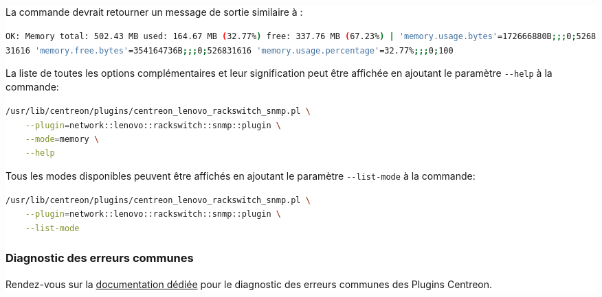 La commande devrait retourner un message de sortie similaire à :

```bash
OK: Memory total: 502.43 MB used: 164.67 MB (32.77%) free: 337.76 MB (67.23%) | 'memory.usage.bytes'=172666880B;;;0;526831616 'memory.free.bytes'=354164736B;;;0;526831616 'memory.usage.percentage'=32.77%;;;0;100
```

La liste de toutes les options complémentaires et leur signification peut être
affichée en ajoutant le paramètre `--help` à la commande:

```bash
/usr/lib/centreon/plugins/centreon_lenovo_rackswitch_snmp.pl \
    --plugin=network::lenovo::rackswitch::snmp::plugin \
    --mode=memory \
    --help
 ```

Tous les modes disponibles peuvent être affichés en ajoutant le paramètre 
`--list-mode` à la commande:

```bash
/usr/lib/centreon/plugins/centreon_lenovo_rackswitch_snmp.pl \
    --plugin=network::lenovo::rackswitch::snmp::plugin \
    --list-mode
 ```

### Diagnostic des erreurs communes

Rendez-vous sur la [documentation dédiée](../tutorials/troubleshooting-plugins#snmp-checks)
pour le diagnostic des erreurs communes des Plugins Centreon.
